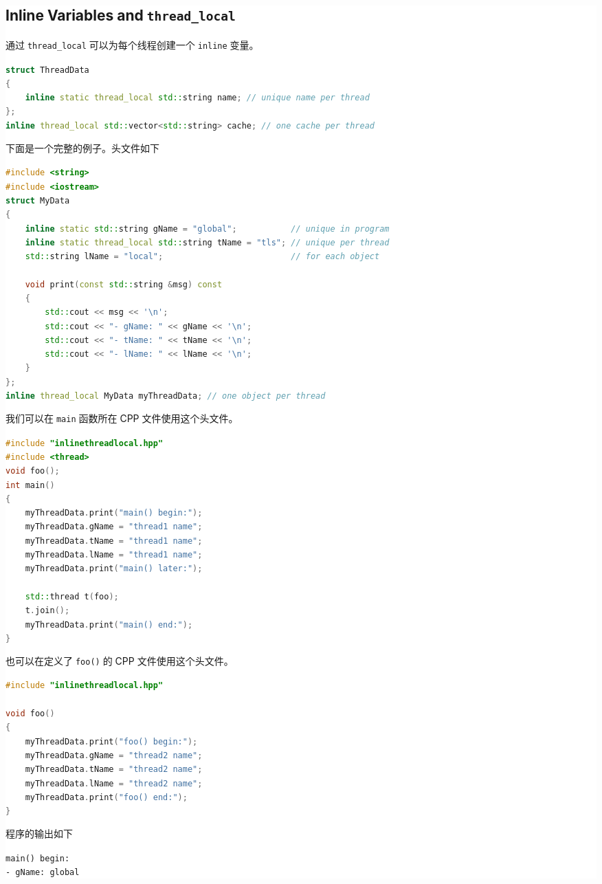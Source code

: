 ## Inline Variables and `thread_local`
通过 `thread_local` 可以为每个线程创建一个 `inline` 变量。
```cpp
struct ThreadData
{
    inline static thread_local std::string name; // unique name per thread
};
inline thread_local std::vector<std::string> cache; // one cache per thread
```
下面是一个完整的例子。头文件如下
```cpp
#include <string>
#include <iostream>
struct MyData
{
    inline static std::string gName = "global";           // unique in program
    inline static thread_local std::string tName = "tls"; // unique per thread
    std::string lName = "local";                          // for each object

    void print(const std::string &msg) const
    {
        std::cout << msg << '\n';
        std::cout << "- gName: " << gName << '\n';
        std::cout << "- tName: " << tName << '\n';
        std::cout << "- lName: " << lName << '\n';
    }
};
inline thread_local MyData myThreadData; // one object per thread
```
我们可以在 `main` 函数所在 CPP 文件使用这个头文件。
```cpp
#include "inlinethreadlocal.hpp"
#include <thread>
void foo();
int main()
{
    myThreadData.print("main() begin:");
    myThreadData.gName = "thread1 name";
    myThreadData.tName = "thread1 name";
    myThreadData.lName = "thread1 name";
    myThreadData.print("main() later:");

    std::thread t(foo);
    t.join();
    myThreadData.print("main() end:");
}
```
也可以在定义了 `foo()` 的 CPP 文件使用这个头文件。
```cpp
#include "inlinethreadlocal.hpp"

void foo()
{
    myThreadData.print("foo() begin:");
    myThreadData.gName = "thread2 name";
    myThreadData.tName = "thread2 name";
    myThreadData.lName = "thread2 name";
    myThreadData.print("foo() end:");
}
```
程序的输出如下
```
main() begin:
- gName: global
```